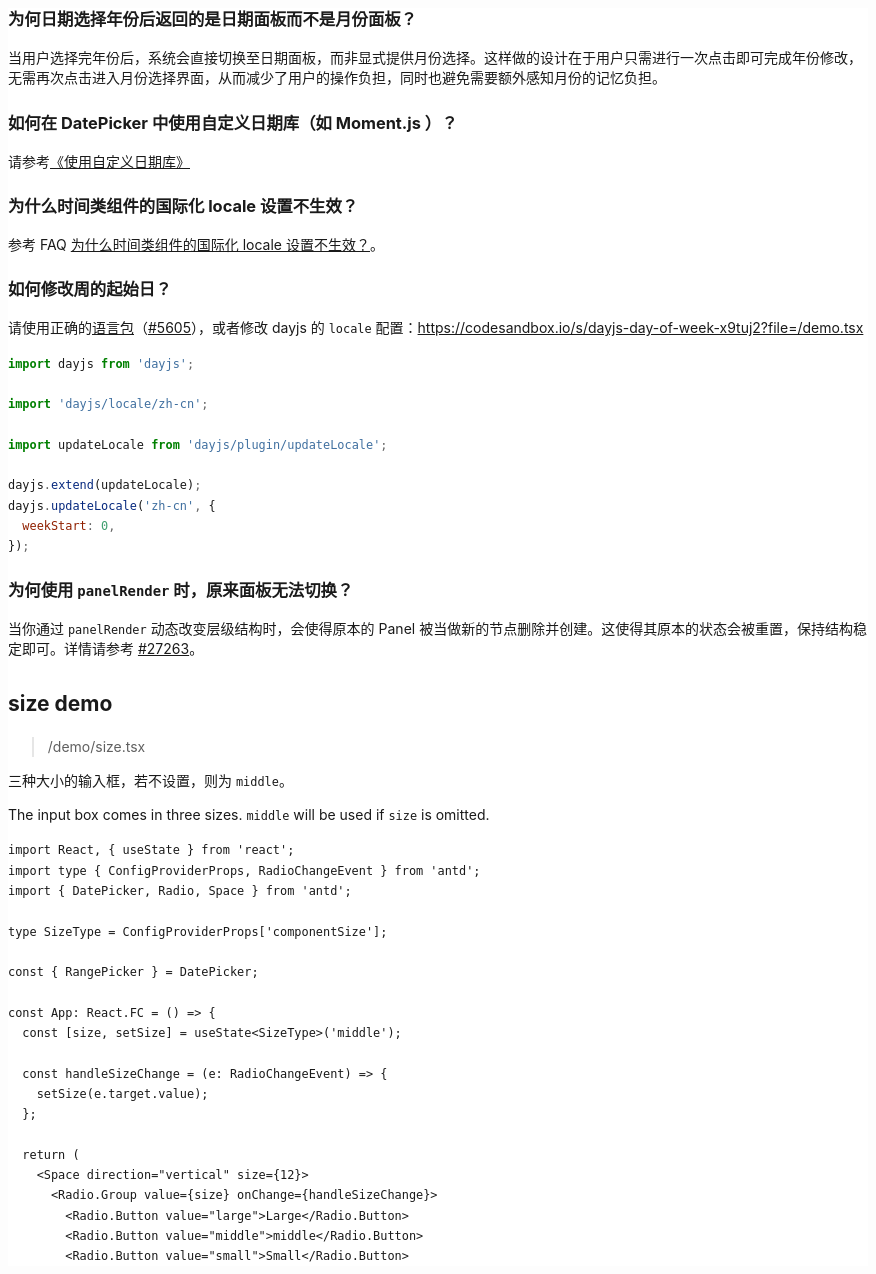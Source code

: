 ### 为何日期选择年份后返回的是日期面板而不是月份面板？

当用户选择完年份后，系统会直接切换至日期面板，而非显式提供月份选择。这样做的设计在于用户只需进行一次点击即可完成年份修改，无需再次点击进入月份选择界面，从而减少了用户的操作负担，同时也避免需要额外感知月份的记忆负担。

### 如何在 DatePicker 中使用自定义日期库（如 Moment.js ）？

请参考[《使用自定义日期库》](/docs/react/use-custom-date-library#datepicker)

### 为什么时间类组件的国际化 locale 设置不生效？

参考 FAQ [为什么时间类组件的国际化 locale 设置不生效？](/docs/react/faq#为什么时间类组件的国际化-locale-设置不生效)。

### 如何修改周的起始日？

请使用正确的[语言包](/docs/react/i18n-cn)（[#5605](https://github.com/ant-design/ant-design/issues/5605)），或者修改 dayjs 的 `locale` 配置：<https://codesandbox.io/s/dayjs-day-of-week-x9tuj2?file=/demo.tsx>

```js
import dayjs from 'dayjs';

import 'dayjs/locale/zh-cn';

import updateLocale from 'dayjs/plugin/updateLocale';

dayjs.extend(updateLocale);
dayjs.updateLocale('zh-cn', {
  weekStart: 0,
});
```

### 为何使用 `panelRender` 时，原来面板无法切换？

当你通过 `panelRender` 动态改变层级结构时，会使得原本的 Panel 被当做新的节点删除并创建。这使得其原本的状态会被重置，保持结构稳定即可。详情请参考 [#27263](https://github.com/ant-design/ant-design/issues/27263)。

## size demo
>/demo/size.tsx


三种大小的输入框，若不设置，则为 `middle`。



The input box comes in three sizes. `middle` will be used if `size` is omitted.
```tsx
import React, { useState } from 'react';
import type { ConfigProviderProps, RadioChangeEvent } from 'antd';
import { DatePicker, Radio, Space } from 'antd';

type SizeType = ConfigProviderProps['componentSize'];

const { RangePicker } = DatePicker;

const App: React.FC = () => {
  const [size, setSize] = useState<SizeType>('middle');

  const handleSizeChange = (e: RadioChangeEvent) => {
    setSize(e.target.value);
  };

  return (
    <Space direction="vertical" size={12}>
      <Radio.Group value={size} onChange={handleSizeChange}>
        <Radio.Button value="large">Large</Radio.Button>
        <Radio.Button value="middle">middle</Radio.Button>
        <Radio.Button value="small">Small</Radio.Button>
```